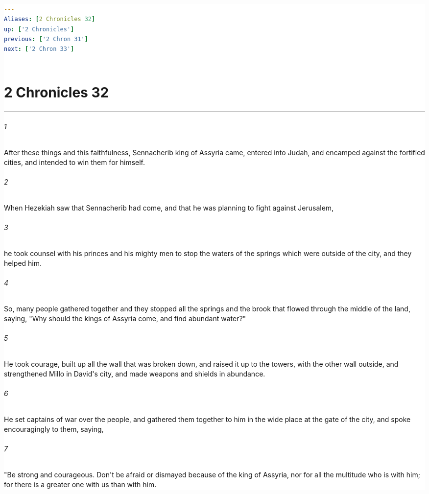```yaml
---
Aliases: [2 Chronicles 32]
up: ['2 Chronicles']
previous: ['2 Chron 31']
next: ['2 Chron 33']
---
```

# 2 Chronicles 32
***





###### 1 

After these things and this faithfulness, Sennacherib king of Assyria came, entered into Judah, and encamped against the fortified cities, and intended to win them for himself. 



###### 2 

When Hezekiah saw that Sennacherib had come, and that he was planning to fight against Jerusalem, 



###### 3 

he took counsel with his princes and his mighty men to stop the waters of the springs which were outside of the city, and they helped him. 



###### 4 

So, many people gathered together and they stopped all the springs and the brook that flowed through the middle of the land, saying, "Why should the kings of Assyria come, and find abundant water?" 



###### 5 

He took courage, built up all the wall that was broken down, and raised it up to the towers, with the other wall outside, and strengthened Millo in David's city, and made weapons and shields in abundance. 



###### 6 

He set captains of war over the people, and gathered them together to him in the wide place at the gate of the city, and spoke encouragingly to them, saying, 



###### 7 

"Be strong and courageous. Don't be afraid or dismayed because of the king of Assyria, nor for all the multitude who is with him; for there is a greater one with us than with him. 
